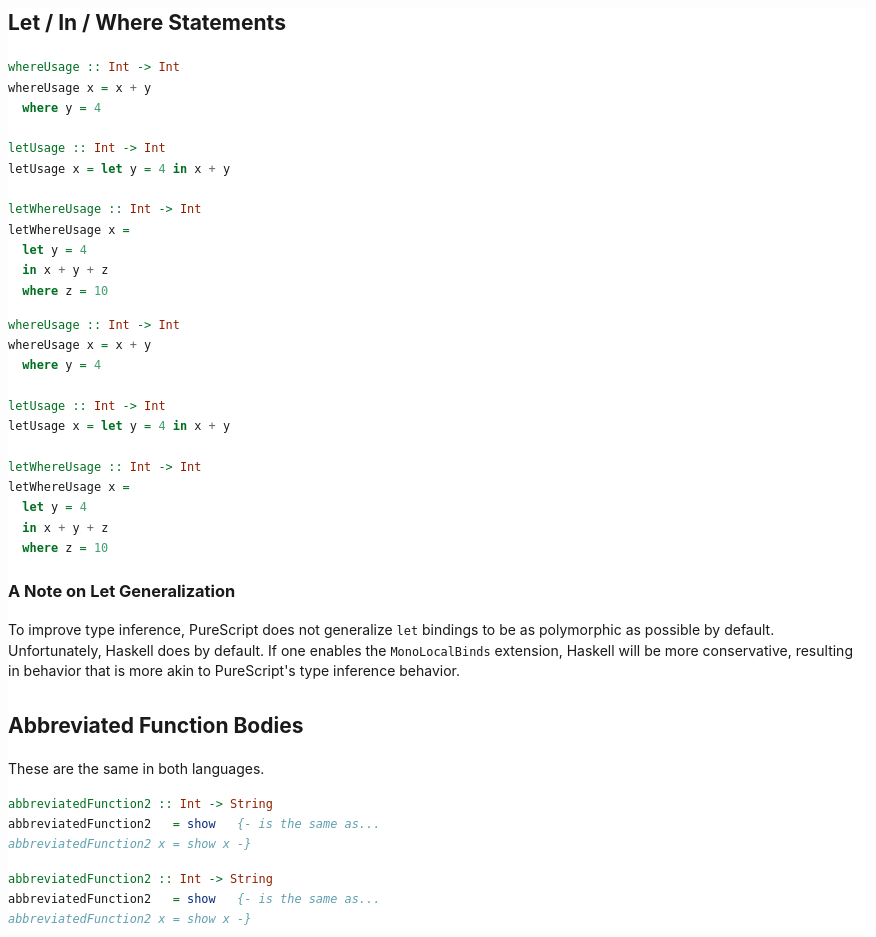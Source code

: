## Let / In / Where Statements

```purescript
whereUsage :: Int -> Int
whereUsage x = x + y
  where y = 4

letUsage :: Int -> Int
letUsage x = let y = 4 in x + y

letWhereUsage :: Int -> Int
letWhereUsage x =
  let y = 4
  in x + y + z
  where z = 10
```

```haskell
whereUsage :: Int -> Int
whereUsage x = x + y
  where y = 4

letUsage :: Int -> Int
letUsage x = let y = 4 in x + y

letWhereUsage :: Int -> Int
letWhereUsage x =
  let y = 4
  in x + y + z
  where z = 10
```

### A Note on Let Generalization

To improve type inference, PureScript does not generalize `let` bindings to be as polymorphic as possible by default. Unfortunately, Haskell does by default. If one enables the `MonoLocalBinds` extension, Haskell will be more conservative, resulting in behavior that is more akin to PureScript's type inference behavior.

## Abbreviated Function Bodies

These are the same in both languages.

```purescript
abbreviatedFunction2 :: Int -> String
abbreviatedFunction2   = show   {- is the same as...
abbreviatedFunction2 x = show x -}
```

```haskell
abbreviatedFunction2 :: Int -> String
abbreviatedFunction2   = show   {- is the same as...
abbreviatedFunction2 x = show x -}
```
